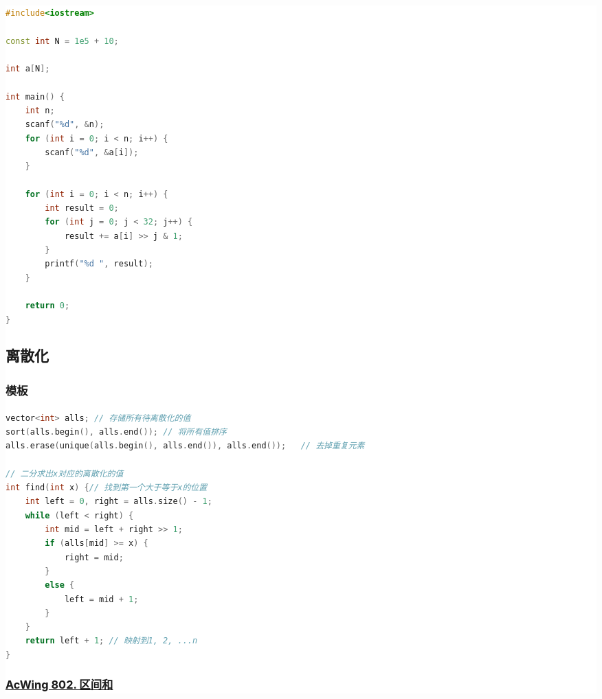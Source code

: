 ```C++
#include<iostream>

const int N = 1e5 + 10;

int a[N];

int main() {
    int n;
    scanf("%d", &n);
    for (int i = 0; i < n; i++) {
        scanf("%d", &a[i]);
    }
    
    for (int i = 0; i < n; i++) {
        int result = 0;
        for (int j = 0; j < 32; j++) {
            result += a[i] >> j & 1;
        }
        printf("%d ", result);
    }
    
    return 0;
}
```

## 离散化

### 模板

```C++
vector<int> alls; // 存储所有待离散化的值
sort(alls.begin(), alls.end()); // 将所有值排序
alls.erase(unique(alls.begin(), alls.end()), alls.end());   // 去掉重复元素

// 二分求出x对应的离散化的值
int find(int x) {// 找到第一个大于等于x的位置
    int left = 0, right = alls.size() - 1;
    while (left < right) {
        int mid = left + right >> 1;
        if (alls[mid] >= x) {
            right = mid;
        }
        else {
            left = mid + 1;
        }
    }
    return left + 1; // 映射到1, 2, ...n
}
```

### [AcWing 802. 区间和](https://www.acwing.com/problem/content/description/804/)
